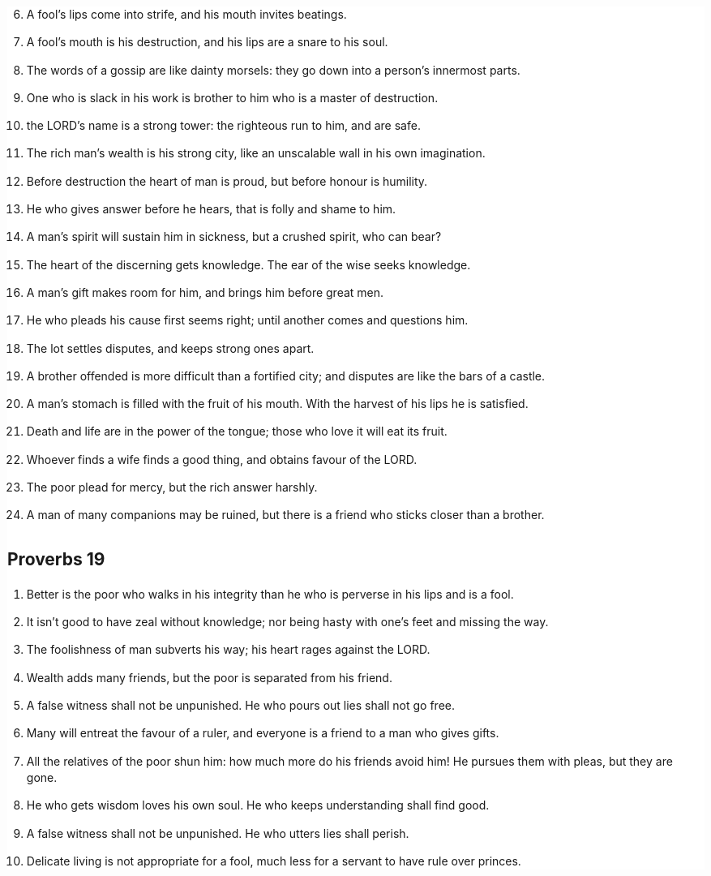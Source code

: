 6. A fool’s lips come into strife, and his mouth invites beatings. 

7. A fool’s mouth is his destruction, and his lips are a snare to his soul. 

8. The words of a gossip are like dainty morsels: they go down into a person’s innermost parts. 

9. One who is slack in his work is brother to him who is a master of destruction. 

10. the LORD’s name is a strong tower: the righteous run to him, and are safe. 

11. The rich man’s wealth is his strong city, like an unscalable wall in his own imagination. 

12. Before destruction the heart of man is proud, but before honour is humility. 

13. He who gives answer before he hears, that is folly and shame to him. 

14. A man’s spirit will sustain him in sickness, but a crushed spirit, who can bear? 

15. The heart of the discerning gets knowledge. The ear of the wise seeks knowledge. 

16. A man’s gift makes room for him, and brings him before great men. 

17. He who pleads his cause first seems right; until another comes and questions him. 

18. The lot settles disputes, and keeps strong ones apart. 

19. A brother offended is more difficult than a fortified city; and disputes are like the bars of a castle. 

20. A man’s stomach is filled with the fruit of his mouth. With the harvest of his lips he is satisfied. 

21. Death and life are in the power of the tongue; those who love it will eat its fruit. 

22. Whoever finds a wife finds a good thing, and obtains favour of the LORD. 

23. The poor plead for mercy, but the rich answer harshly. 

24. A man of many companions may be ruined, but there is a friend who sticks closer than a brother.   

## Proverbs 19

1. Better is the poor who walks in his integrity than he who is perverse in his lips and is a fool. 

2. It isn’t good to have zeal without knowledge; nor being hasty with one’s feet and missing the way. 

3. The foolishness of man subverts his way; his heart rages against the LORD. 

4. Wealth adds many friends, but the poor is separated from his friend. 

5. A false witness shall not be unpunished. He who pours out lies shall not go free. 

6. Many will entreat the favour of a ruler, and everyone is a friend to a man who gives gifts. 

7. All the relatives of the poor shun him: how much more do his friends avoid him! He pursues them with pleas, but they are gone. 

8. He who gets wisdom loves his own soul. He who keeps understanding shall find good. 

9. A false witness shall not be unpunished. He who utters lies shall perish. 

10. Delicate living is not appropriate for a fool, much less for a servant to have rule over princes. 
